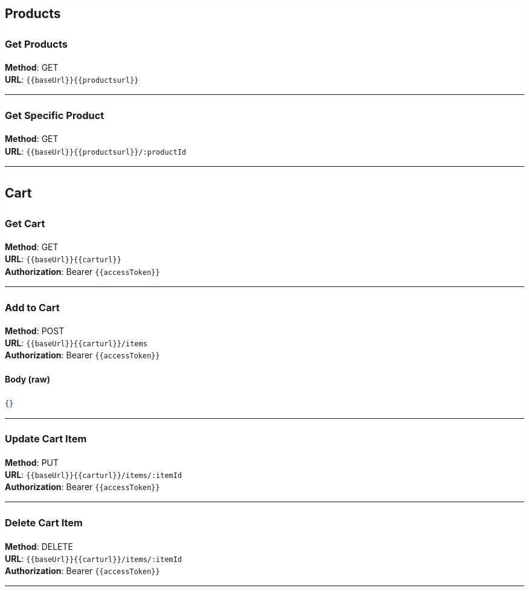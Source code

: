 
## Products

### Get Products

**Method**: GET  
**URL**: `{{baseUrl}}{{productsurl}}`

---

### Get Specific Product

**Method**: GET  
**URL**: `{{baseUrl}}{{productsurl}}/:productId`

---

## Cart

### Get Cart

**Method**: GET  
**URL**: `{{baseUrl}}{{carturl}}`  
**Authorization**: Bearer `{{accessToken}}`

---

### Add to Cart

**Method**: POST  
**URL**: `{{baseUrl}}{{carturl}}/items`  
**Authorization**: Bearer `{{accessToken}}`

#### Body (raw)

```json
{}
```

---

### Update Cart Item

**Method**: PUT  
**URL**: `{{baseUrl}}{{carturl}}/items/:itemId`  
**Authorization**: Bearer `{{accessToken}}`

---

### Delete Cart Item

**Method**: DELETE  
**URL**: `{{baseUrl}}{{carturl}}/items/:itemId`  
**Authorization**: Bearer `{{accessToken}}`

---